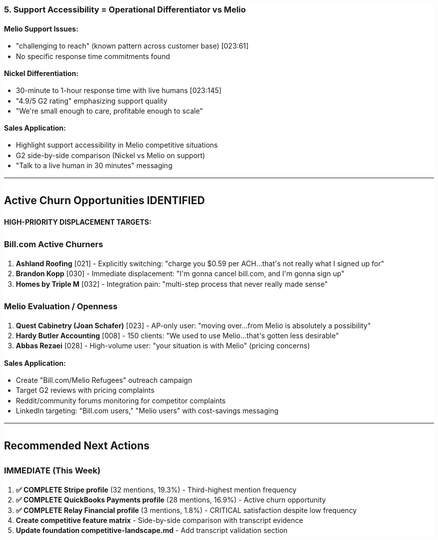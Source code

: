 ### 5. Support Accessibility = Operational Differentiator vs Melio

**Melio Support Issues:**
- "challenging to reach" (known pattern across customer base) [023:61]
- No specific response time commitments found

**Nickel Differentiation:**
- 30-minute to 1-hour response time with live humans [023:145]
- "4.9/5 G2 rating" emphasizing support quality
- "We're small enough to care, profitable enough to scale"

**Sales Application:**
- Highlight support accessibility in Melio competitive situations
- G2 side-by-side comparison (Nickel vs Melio on support)
- "Talk to a live human in 30 minutes" messaging

---

## Active Churn Opportunities IDENTIFIED

**HIGH-PRIORITY DISPLACEMENT TARGETS:**

### Bill.com Active Churners
1. **Ashland Roofing** [021] - Explicitly switching: "charge you $0.59 per ACH...that's not really what I signed up for"
2. **Brandon Kopp** [030] - Immediate displacement: "I'm gonna cancel bill.com, and I'm gonna sign up"
3. **Homes by Triple M** [032] - Integration pain: "multi-step process that never really made sense"

### Melio Evaluation / Openness
1. **Quest Cabinetry (Joan Schafer)** [023] - AP-only user: "moving over...from Melio is absolutely a possibility"
2. **Hardy Butler Accounting** [008] - 150 clients: "We used to use Melio...that's gotten less desirable"
3. **Abbas Rezaei** [028] - High-volume user: "your situation is with Melio" (pricing concerns)

**Sales Application:**
- Create "Bill.com/Melio Refugees" outreach campaign
- Target G2 reviews with pricing complaints
- Reddit/community forums monitoring for competitor complaints
- LinkedIn targeting: "Bill.com users," "Melio users" with cost-savings messaging

---

## Recommended Next Actions

### IMMEDIATE (This Week)
1. **✅ COMPLETE Stripe profile** (32 mentions, 19.3%) - Third-highest mention frequency
2. **✅ COMPLETE QuickBooks Payments profile** (28 mentions, 16.9%) - Active churn opportunity
3. **✅ COMPLETE Relay Financial profile** (3 mentions, 1.8%) - CRITICAL satisfaction despite low frequency
4. **Create competitive feature matrix** - Side-by-side comparison with transcript evidence
5. **Update foundation competitive-landscape.md** - Add transcript validation section
